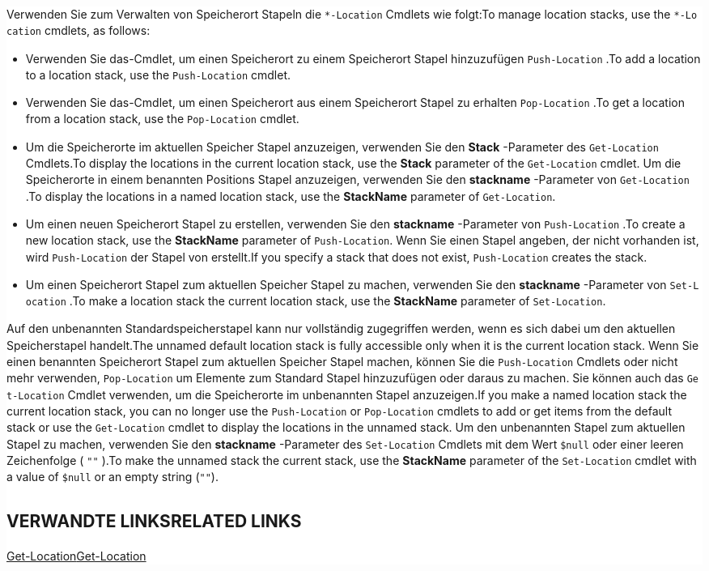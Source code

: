 <span data-ttu-id="b9efc-184">Verwenden Sie zum Verwalten von Speicherort Stapeln die `*-Location` Cmdlets wie folgt:</span><span class="sxs-lookup"><span data-stu-id="b9efc-184">To manage location stacks, use the `*-Location` cmdlets, as follows:</span></span>

- <span data-ttu-id="b9efc-185">Verwenden Sie das-Cmdlet, um einen Speicherort zu einem Speicherort Stapel hinzuzufügen `Push-Location` .</span><span class="sxs-lookup"><span data-stu-id="b9efc-185">To add a location to a location stack, use the `Push-Location` cmdlet.</span></span>

- <span data-ttu-id="b9efc-186">Verwenden Sie das-Cmdlet, um einen Speicherort aus einem Speicherort Stapel zu erhalten `Pop-Location` .</span><span class="sxs-lookup"><span data-stu-id="b9efc-186">To get a location from a location stack, use the `Pop-Location` cmdlet.</span></span>

- <span data-ttu-id="b9efc-187">Um die Speicherorte im aktuellen Speicher Stapel anzuzeigen, verwenden Sie den **Stack** -Parameter des `Get-Location` Cmdlets.</span><span class="sxs-lookup"><span data-stu-id="b9efc-187">To display the locations in the current location stack, use the **Stack** parameter of the `Get-Location` cmdlet.</span></span> <span data-ttu-id="b9efc-188">Um die Speicherorte in einem benannten Positions Stapel anzuzeigen, verwenden Sie den **stackname** -Parameter von `Get-Location` .</span><span class="sxs-lookup"><span data-stu-id="b9efc-188">To display the locations in a named location stack, use the **StackName** parameter of `Get-Location`.</span></span>

- <span data-ttu-id="b9efc-189">Um einen neuen Speicherort Stapel zu erstellen, verwenden Sie den **stackname** -Parameter von `Push-Location` .</span><span class="sxs-lookup"><span data-stu-id="b9efc-189">To create a new location stack, use the **StackName** parameter of `Push-Location`.</span></span> <span data-ttu-id="b9efc-190">Wenn Sie einen Stapel angeben, der nicht vorhanden ist, wird `Push-Location` der Stapel von erstellt.</span><span class="sxs-lookup"><span data-stu-id="b9efc-190">If you specify a stack that does not exist, `Push-Location` creates the stack.</span></span>

- <span data-ttu-id="b9efc-191">Um einen Speicherort Stapel zum aktuellen Speicher Stapel zu machen, verwenden Sie den **stackname** -Parameter von `Set-Location` .</span><span class="sxs-lookup"><span data-stu-id="b9efc-191">To make a location stack the current location stack, use the **StackName** parameter of `Set-Location`.</span></span>

<span data-ttu-id="b9efc-192">Auf den unbenannten Standardspeicherstapel kann nur vollständig zugegriffen werden, wenn es sich dabei um den aktuellen Speicherstapel handelt.</span><span class="sxs-lookup"><span data-stu-id="b9efc-192">The unnamed default location stack is fully accessible only when it is the current location stack.</span></span>
<span data-ttu-id="b9efc-193">Wenn Sie einen benannten Speicherort Stapel zum aktuellen Speicher Stapel machen, können Sie die `Push-Location` Cmdlets oder nicht mehr verwenden, `Pop-Location` um Elemente zum Standard Stapel hinzuzufügen oder daraus zu machen. Sie können auch das `Get-Location` Cmdlet verwenden, um die Speicherorte im unbenannten Stapel anzuzeigen.</span><span class="sxs-lookup"><span data-stu-id="b9efc-193">If you make a named location stack the current location stack, you can no longer use the `Push-Location` or `Pop-Location` cmdlets to add or get items from the default stack or use the `Get-Location` cmdlet to display the locations in the unnamed stack.</span></span> <span data-ttu-id="b9efc-194">Um den unbenannten Stapel zum aktuellen Stapel zu machen, verwenden Sie den **stackname** -Parameter des `Set-Location` Cmdlets mit dem Wert `$null` oder einer leeren Zeichenfolge ( `""` ).</span><span class="sxs-lookup"><span data-stu-id="b9efc-194">To make the unnamed stack the current stack, use the **StackName** parameter of the `Set-Location` cmdlet with a value of `$null` or an empty string (`""`).</span></span>

## <span data-ttu-id="b9efc-195">VERWANDTE LINKS</span><span class="sxs-lookup"><span data-stu-id="b9efc-195">RELATED LINKS</span></span>

[<span data-ttu-id="b9efc-196">Get-Location</span><span class="sxs-lookup"><span data-stu-id="b9efc-196">Get-Location</span></span>](Get-Location.md)
